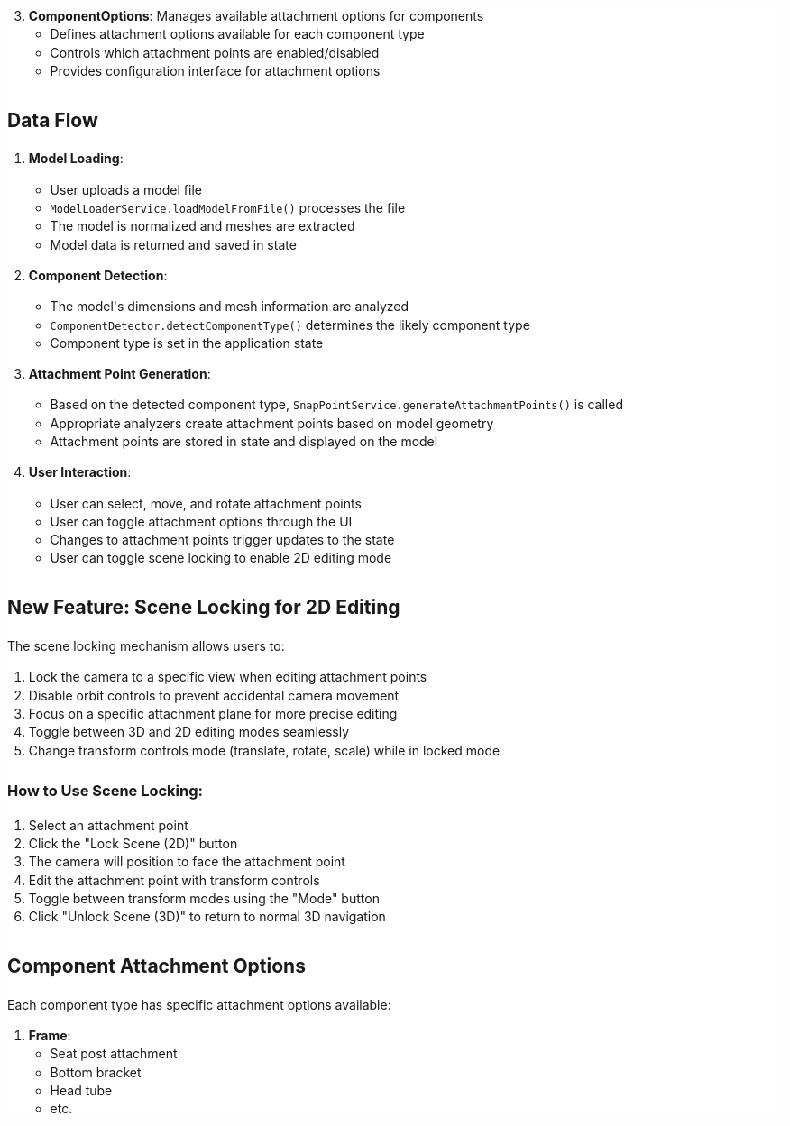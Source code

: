 3. **ComponentOptions**: Manages available attachment options for components
   - Defines attachment options available for each component type
   - Controls which attachment points are enabled/disabled
   - Provides configuration interface for attachment options

## Data Flow

1. **Model Loading**:
   - User uploads a model file
   - `ModelLoaderService.loadModelFromFile()` processes the file
   - The model is normalized and meshes are extracted
   - Model data is returned and saved in state

2. **Component Detection**:
   - The model's dimensions and mesh information are analyzed
   - `ComponentDetector.detectComponentType()` determines the likely component type
   - Component type is set in the application state

3. **Attachment Point Generation**:
   - Based on the detected component type, `SnapPointService.generateAttachmentPoints()` is called
   - Appropriate analyzers create attachment points based on model geometry
   - Attachment points are stored in state and displayed on the model

4. **User Interaction**:
   - User can select, move, and rotate attachment points
   - User can toggle attachment options through the UI
   - Changes to attachment points trigger updates to the state
   - User can toggle scene locking to enable 2D editing mode

## New Feature: Scene Locking for 2D Editing

The scene locking mechanism allows users to:

1. Lock the camera to a specific view when editing attachment points
2. Disable orbit controls to prevent accidental camera movement
3. Focus on a specific attachment plane for more precise editing
4. Toggle between 3D and 2D editing modes seamlessly
5. Change transform controls mode (translate, rotate, scale) while in locked mode

### How to Use Scene Locking:

1. Select an attachment point
2. Click the "Lock Scene (2D)" button
3. The camera will position to face the attachment point
4. Edit the attachment point with transform controls
5. Toggle between transform modes using the "Mode" button
6. Click "Unlock Scene (3D)" to return to normal 3D navigation

## Component Attachment Options

Each component type has specific attachment options available:

1. **Frame**:
   - Seat post attachment
   - Bottom bracket
   - Head tube
   - etc.
